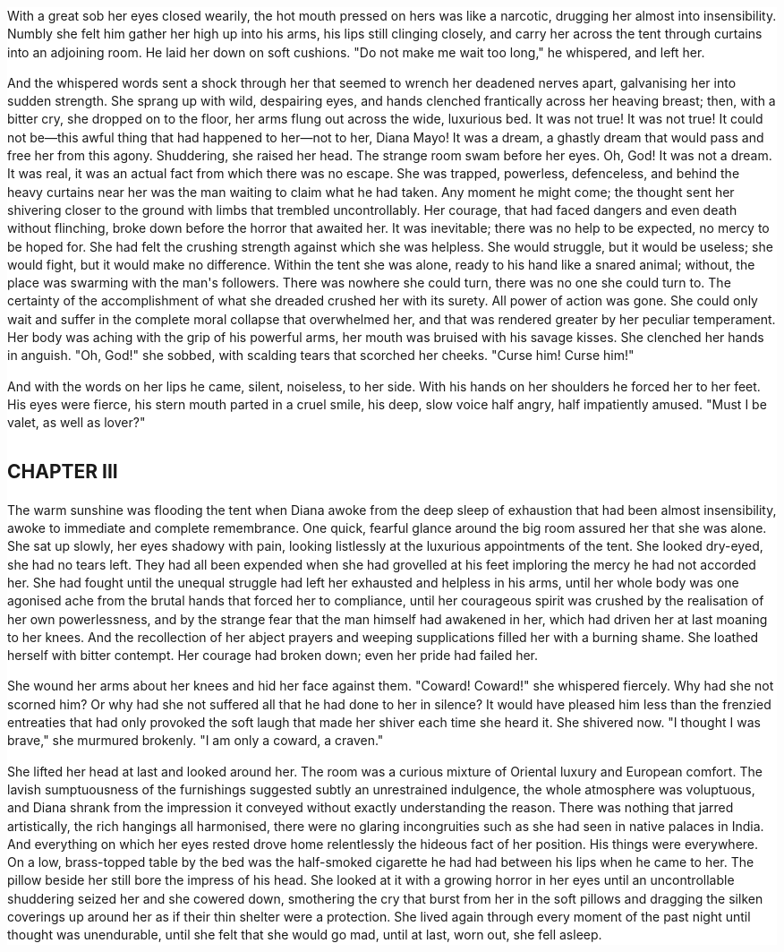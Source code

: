 With a great sob her eyes closed wearily, the hot mouth pressed on hers was like a narcotic, drugging her almost into insensibility. Numbly she felt him gather her high up into his arms, his lips still clinging closely, and carry her across the tent through curtains into an adjoining room. He laid her down on soft cushions. "Do not make me wait too long," he whispered, and left her.

And the whispered words sent a shock through her that seemed to wrench her deadened nerves apart, galvanising her into sudden strength. She sprang up with wild, despairing eyes, and hands clenched frantically across her heaving breast; then, with a bitter cry, she dropped on to the floor, her arms flung out across the wide, luxurious bed. It was not true! It was not true! It could not be—this awful thing that had happened to her—not to her, Diana Mayo! It was a dream, a ghastly dream that would pass and free her from this agony. Shuddering, she raised her head. The strange room swam before her eyes. Oh, God! It was not a dream. It was real, it was an actual fact from which there was no escape. She was trapped, powerless, defenceless, and behind the heavy curtains near her was the man waiting to claim what he had taken. Any moment he might come; the thought sent her shivering closer to the ground with limbs that trembled uncontrollably. Her courage, that had faced dangers and even death without flinching, broke down before the horror that awaited her. It was inevitable; there was no help to be expected, no mercy to be hoped for. She had felt the crushing strength against which she was helpless. She would struggle, but it would be useless; she would fight, but it would make no difference. Within the tent she was alone, ready to his hand like a snared animal; without, the place was swarming with the man's followers. There was nowhere she could turn, there was no one she could turn to. The certainty of the accomplishment of what she dreaded crushed her with its surety. All power of action was gone. She could only wait and suffer in the complete moral collapse that overwhelmed her, and that was rendered greater by her peculiar temperament. Her body was aching with the grip of his powerful arms, her mouth was bruised with his savage kisses. She clenched her hands in anguish. "Oh, God!" she sobbed, with scalding tears that scorched her cheeks. "Curse him! Curse him!"

And with the words on her lips he came, silent, noiseless, to her side. With his hands on her shoulders he forced her to her feet. His eyes were fierce, his stern mouth parted in a cruel smile, his deep, slow voice half angry, half impatiently amused. "Must I be valet, as well as lover?"


## CHAPTER III

The warm sunshine was flooding the tent when Diana awoke from the deep sleep of exhaustion that had been almost insensibility, awoke to immediate and complete remembrance. One quick, fearful glance around the big room assured her that she was alone. She sat up slowly, her eyes shadowy with pain, looking listlessly at the luxurious appointments of the tent. She looked dry-eyed, she had no tears left. They had all been expended when she had grovelled at his feet imploring the mercy he had not accorded her. She had fought until the unequal struggle had left her exhausted and helpless in his arms, until her whole body was one agonised ache from the brutal hands that forced her to compliance, until her courageous spirit was crushed by the realisation of her own powerlessness, and by the strange fear that the man himself had awakened in her, which had driven her at last moaning to her knees. And the recollection of her abject prayers and weeping supplications filled her with a burning shame. She loathed herself with bitter contempt. Her courage had broken down; even her pride had failed her.

She wound her arms about her knees and hid her face against them. "Coward! Coward!" she whispered fiercely. Why had she not scorned him? Or why had she not suffered all that he had done to her in silence? It would have pleased him less than the frenzied entreaties that had only provoked the soft laugh that made her shiver each time she heard it. She shivered now. "I thought I was brave," she murmured brokenly. "I am only a coward, a craven."

She lifted her head at last and looked around her. The room was a curious mixture of Oriental luxury and European comfort. The lavish sumptuousness of the furnishings suggested subtly an unrestrained indulgence, the whole atmosphere was voluptuous, and Diana shrank from the impression it conveyed without exactly understanding the reason. There was nothing that jarred artistically, the rich hangings all harmonised, there were no glaring incongruities such as she had seen in native palaces in India. And everything on which her eyes rested drove home relentlessly the hideous fact of her position. His things were everywhere. On a low, brass-topped table by the bed was the half-smoked cigarette he had had between his lips when he came to her. The pillow beside her still bore the impress of his head. She looked at it with a growing horror in her eyes until an uncontrollable shuddering seized her and she cowered down, smothering the cry that burst from her in the soft pillows and dragging the silken coverings up around her as if their thin shelter were a protection. She lived again through every moment of the past night until thought was unendurable, until she felt that she would go mad, until at last, worn out, she fell asleep.
